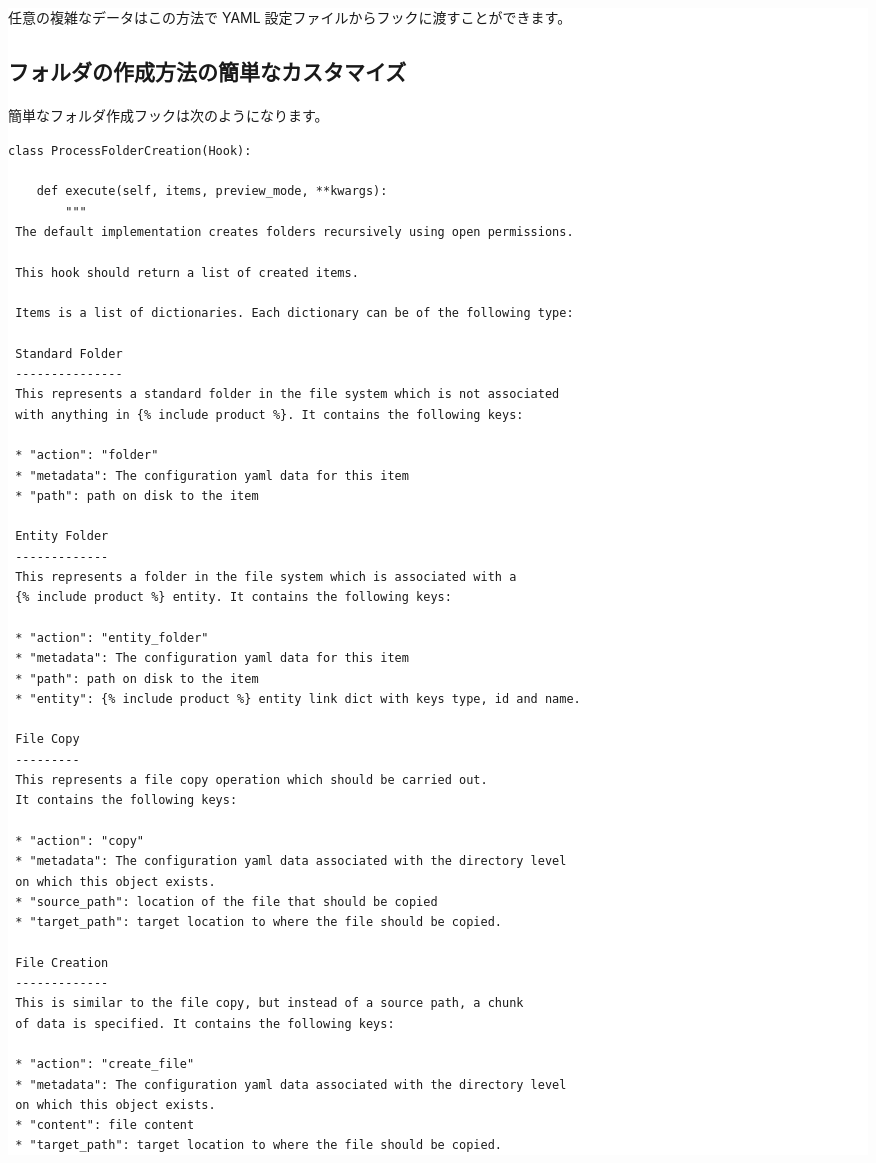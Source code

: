 
任意の複雑なデータはこの方法で YAML 設定ファイルからフックに渡すことができます。

## フォルダの作成方法の簡単なカスタマイズ

簡単なフォルダ作成フックは次のようになります。

    class ProcessFolderCreation(Hook):

        def execute(self, items, preview_mode, **kwargs):
            """
     The default implementation creates folders recursively using open permissions.

     This hook should return a list of created items.

     Items is a list of dictionaries. Each dictionary can be of the following type:

     Standard Folder
     ---------------
     This represents a standard folder in the file system which is not associated
     with anything in {% include product %}. It contains the following keys:

     * "action": "folder"
     * "metadata": The configuration yaml data for this item
     * "path": path on disk to the item

     Entity Folder
     -------------
     This represents a folder in the file system which is associated with a
     {% include product %} entity. It contains the following keys:

     * "action": "entity_folder"
     * "metadata": The configuration yaml data for this item
     * "path": path on disk to the item
     * "entity": {% include product %} entity link dict with keys type, id and name.

     File Copy
     ---------
     This represents a file copy operation which should be carried out.
     It contains the following keys:

     * "action": "copy"
     * "metadata": The configuration yaml data associated with the directory level
     on which this object exists.
     * "source_path": location of the file that should be copied
     * "target_path": target location to where the file should be copied.

     File Creation
     -------------
     This is similar to the file copy, but instead of a source path, a chunk
     of data is specified. It contains the following keys:

     * "action": "create_file"
     * "metadata": The configuration yaml data associated with the directory level
     on which this object exists.
     * "content": file content
     * "target_path": target location to where the file should be copied.
